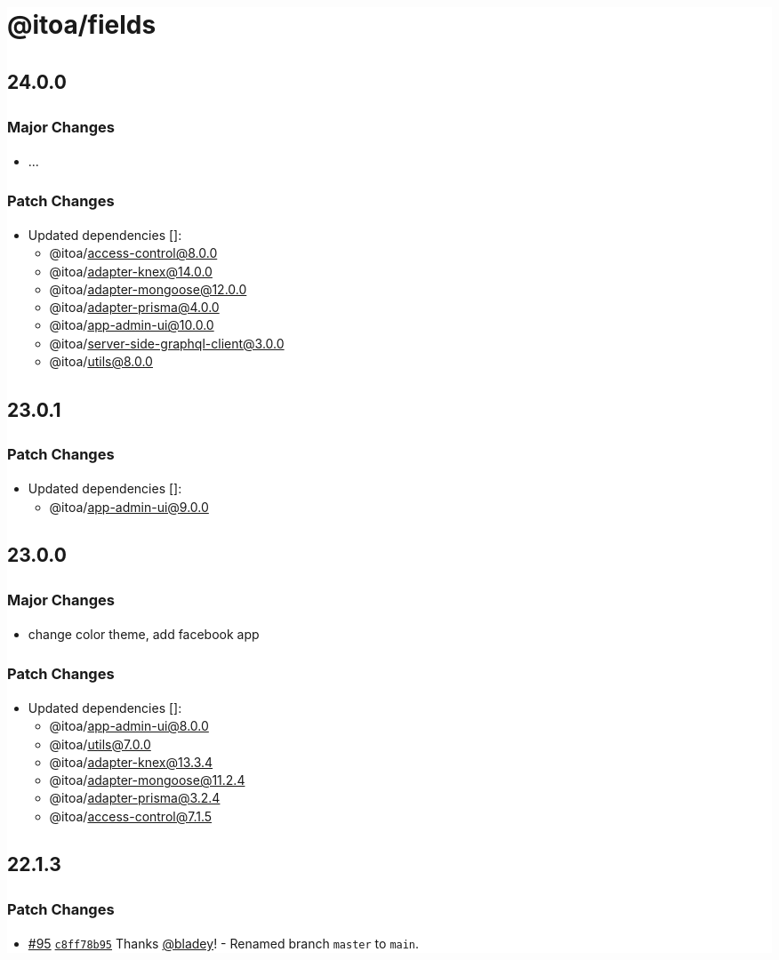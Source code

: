 # @itoa/fields

## 24.0.0

### Major Changes

- ...

### Patch Changes

- Updated dependencies []:
  - @itoa/access-control@8.0.0
  - @itoa/adapter-knex@14.0.0
  - @itoa/adapter-mongoose@12.0.0
  - @itoa/adapter-prisma@4.0.0
  - @itoa/app-admin-ui@10.0.0
  - @itoa/server-side-graphql-client@3.0.0
  - @itoa/utils@8.0.0

## 23.0.1

### Patch Changes

- Updated dependencies []:
  - @itoa/app-admin-ui@9.0.0

## 23.0.0

### Major Changes

- change color theme, add facebook app

### Patch Changes

- Updated dependencies []:
  - @itoa/app-admin-ui@8.0.0
  - @itoa/utils@7.0.0
  - @itoa/adapter-knex@13.3.4
  - @itoa/adapter-mongoose@11.2.4
  - @itoa/adapter-prisma@3.2.4
  - @itoa/access-control@7.1.5

## 22.1.3

### Patch Changes

- [#95](https://github.com/itoa-vn/itoapull/95) [`c8ff78b95`](https://github.com/itoa-vn/itoacommit/c8ff78b95af5d56d44bbc11c51e7cf28b81323b4) Thanks [@bladey](https://github.com/bladey)! - Renamed branch `master` to `main`.
